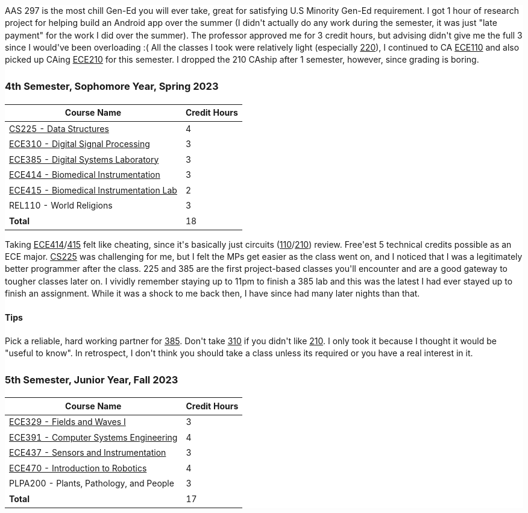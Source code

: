 AAS 297 is the most chill Gen-Ed you will ever take, great for satisfying U.S Minority Gen-Ed requirement. I got 1 hour of research project for helping build an Android app over the summer (I didn't actually do any work during the semester, it was just "late payment" for the work I did over the summer). The professor approved me for 3 credit hours, but advising didn't give me the full 3 since I would've been overloading :( All the classes I took were relatively light (especially [220](../../Course%20Wiki/ECE%20Course%20Offerings/ECE220.md)), I continued to CA [ECE110](../../Course%20Wiki/ECE%20Course%20Offerings/ECE110.md) and also picked up CAing [ECE210](../../Course%20Wiki/ECE%20Course%20Offerings/ECE210.md) for this semester. I dropped the 210 CAship after 1 semester, however, since grading is boring.
### 4th Semester, Sophomore Year, Spring 2023

| **Course Name** | **Credit Hours**|
| --- | --- |
| [CS225 - Data Structures](../../Course%20Wiki/CS%20Course%20Offerings/CS225.md)| 4 |
| [ECE310 - Digital Signal Processing](../../Course%20Wiki/ECE%20Course%20Offerings/ECE310.md)|3 |
| [ECE385 - Digital Systems Laboratory](../../Course%20Wiki/ECE%20Course%20Offerings/ECE385.md)| 3|
| [ECE414 - Biomedical Instrumentation](../../Course%20Wiki/ECE%20Course%20Offerings/ECE414.md) | 3|
| [ECE415 - Biomedical Instrumentation Lab](../../Course%20Wiki/ECE%20Course%20Offerings/ECE415.md) | 2 |
| REL110 - World Religions| 3 |
| **Total** | 18 |

Taking [ECE414](../../Course%20Wiki/ECE%20Course%20Offerings/ECE414.md)/[415](../../Course%20Wiki/ECE%20Course%20Offerings/ECE415.md) felt like cheating, since it's basically just circuits ([110](../../Course%20Wiki/ECE%20Course%20Offerings/ECE110.md)/[210](../../Course%20Wiki/ECE%20Course%20Offerings/ECE210.md)) review. Free'est 5 technical credits possible as an ECE major. [CS225](../../Course%20Wiki/CS%20Course%20Offerings/CS225.md) was challenging for me, but I felt the MPs get easier as the class went on, and I noticed that I was a legitimately better programmer after the class. 225 and 385 are the first project-based classes you'll encounter and are a good gateway to tougher classes later on. I vividly remember staying up to 11pm to finish a 385 lab and this was the latest I had ever stayed up to finish an assignment. While it was a shock to me back then, I have since had many later nights than that.

#### Tips
Pick a reliable, hard working partner for [385](../../Course%20Wiki/ECE%20Course%20Offerings/ECE385.md). Don't take [310](../../Course%20Wiki/ECE%20Course%20Offerings/ECE310.md) if you didn't like [210](../../Course%20Wiki/ECE%20Course%20Offerings/ECE210.md). I only took it because I thought it would be "useful to know". In retrospect, I don't think you should take a class unless its required or you have a real interest in it.

### 5th Semester, Junior Year, Fall 2023
| **Course Name** | **Credit Hours**|
| --- | --- |
| [ECE329 - Fields and Waves I](../../Course%20Wiki/ECE%20Course%20Offerings/ECE329.md) | 3 |
| [ECE391 - Computer Systems Engineering](../../Course%20Wiki/ECE%20Course%20Offerings/ECE391.md)| 4 |
| [ECE437 - Sensors and Instrumentation](../../Course%20Wiki/ECE%20Course%20Offerings/ECE437.md)| 3 |
| [ECE470 - Introduction to Robotics](../../Course%20Wiki/ECE%20Course%20Offerings/ECE470.md) | 4 |
| PLPA200 - Plants, Pathology, and People | 3 |
| **Total** | 17 |
